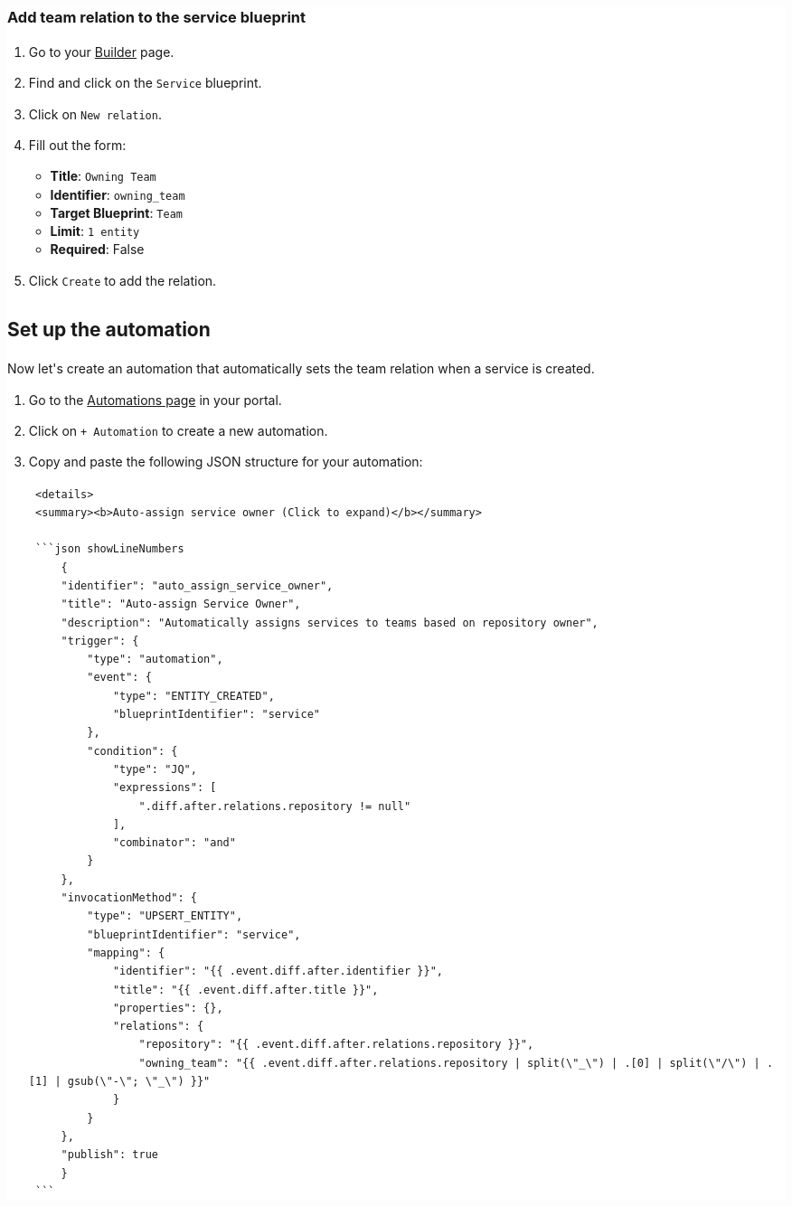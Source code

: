 <h3> Add team relation to the service blueprint </h3>

1. Go to your [Builder](https://app.getport.io/settings/data-model) page.

2. Find and click on the `Service` blueprint.

3. Click on `New relation`.

4. Fill out the form:
   - **Title**: `Owning Team`
   - **Identifier**: `owning_team`
   - **Target Blueprint**: `Team`
   - **Limit**: `1 entity`
   - **Required**: False

5. Click `Create` to add the relation.

## Set up the automation

Now let's create an automation that automatically sets the team relation when a service is created.

1. Go to the [Automations page](https://app.getport.io/settings/automations) in your portal.

2. Click on `+ Automation` to create a new automation.

3. Copy and paste the following JSON structure for your automation:

        <details>
        <summary><b>Auto-assign service owner (Click to expand)</b></summary>

        ```json showLineNumbers
            {
            "identifier": "auto_assign_service_owner",
            "title": "Auto-assign Service Owner",
            "description": "Automatically assigns services to teams based on repository owner",
            "trigger": {
                "type": "automation",
                "event": {
                    "type": "ENTITY_CREATED",
                    "blueprintIdentifier": "service"
                },
                "condition": {
                    "type": "JQ",
                    "expressions": [
                        ".diff.after.relations.repository != null"
                    ],
                    "combinator": "and"
                }
            },
            "invocationMethod": {
                "type": "UPSERT_ENTITY",
                "blueprintIdentifier": "service",
                "mapping": {
                    "identifier": "{{ .event.diff.after.identifier }}",
                    "title": "{{ .event.diff.after.title }}",
                    "properties": {},
                    "relations": {
                        "repository": "{{ .event.diff.after.relations.repository }}",
                        "owning_team": "{{ .event.diff.after.relations.repository | split(\"_\") | .[0] | split(\"/\") | .[1] | gsub(\"-\"; \"_\") }}"
                    }
                }
            },
            "publish": true
            }
        ```
